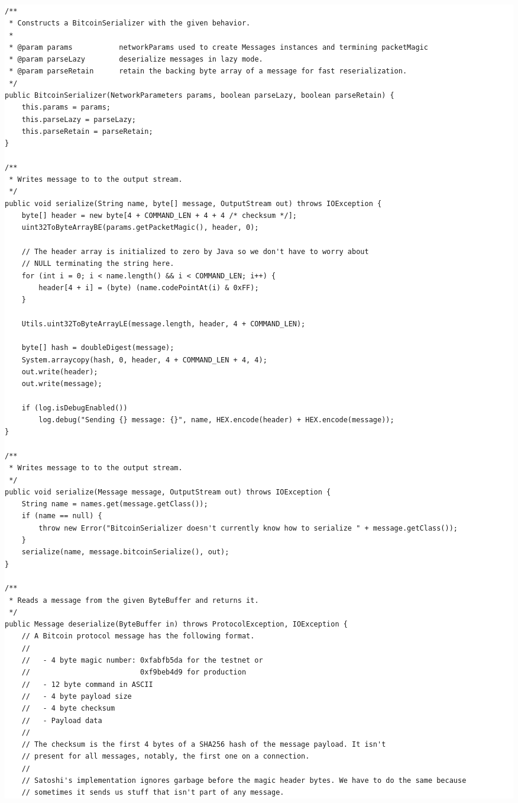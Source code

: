     /**
     * Constructs a BitcoinSerializer with the given behavior.
     *
     * @param params           networkParams used to create Messages instances and termining packetMagic
     * @param parseLazy        deserialize messages in lazy mode.
     * @param parseRetain      retain the backing byte array of a message for fast reserialization.
     */
    public BitcoinSerializer(NetworkParameters params, boolean parseLazy, boolean parseRetain) {
        this.params = params;
        this.parseLazy = parseLazy;
        this.parseRetain = parseRetain;
    }

    /**
     * Writes message to to the output stream.
     */
    public void serialize(String name, byte[] message, OutputStream out) throws IOException {
        byte[] header = new byte[4 + COMMAND_LEN + 4 + 4 /* checksum */];
        uint32ToByteArrayBE(params.getPacketMagic(), header, 0);

        // The header array is initialized to zero by Java so we don't have to worry about
        // NULL terminating the string here.
        for (int i = 0; i < name.length() && i < COMMAND_LEN; i++) {
            header[4 + i] = (byte) (name.codePointAt(i) & 0xFF);
        }

        Utils.uint32ToByteArrayLE(message.length, header, 4 + COMMAND_LEN);

        byte[] hash = doubleDigest(message);
        System.arraycopy(hash, 0, header, 4 + COMMAND_LEN + 4, 4);
        out.write(header);
        out.write(message);

        if (log.isDebugEnabled())
            log.debug("Sending {} message: {}", name, HEX.encode(header) + HEX.encode(message));
    }

    /**
     * Writes message to to the output stream.
     */
    public void serialize(Message message, OutputStream out) throws IOException {
        String name = names.get(message.getClass());
        if (name == null) {
            throw new Error("BitcoinSerializer doesn't currently know how to serialize " + message.getClass());
        }
        serialize(name, message.bitcoinSerialize(), out);
    }

    /**
     * Reads a message from the given ByteBuffer and returns it.
     */
    public Message deserialize(ByteBuffer in) throws ProtocolException, IOException {
        // A Bitcoin protocol message has the following format.
        //
        //   - 4 byte magic number: 0xfabfb5da for the testnet or
        //                          0xf9beb4d9 for production
        //   - 12 byte command in ASCII
        //   - 4 byte payload size
        //   - 4 byte checksum
        //   - Payload data
        //
        // The checksum is the first 4 bytes of a SHA256 hash of the message payload. It isn't
        // present for all messages, notably, the first one on a connection.
        //
        // Satoshi's implementation ignores garbage before the magic header bytes. We have to do the same because
        // sometimes it sends us stuff that isn't part of any message.